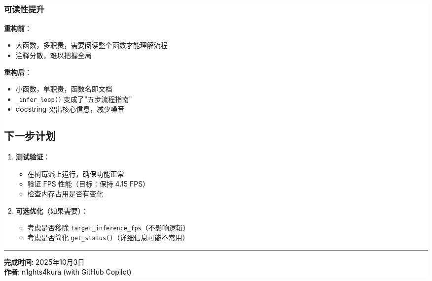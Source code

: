 ### 可读性提升

**重构前**：
- 大函数，多职责，需要阅读整个函数才能理解流程
- 注释分散，难以把握全局

**重构后**：
- 小函数，单职责，函数名即文档
- `_infer_loop()` 变成了"五步流程指南"
- docstring 突出核心信息，减少噪音

## 下一步计划

1. **测试验证**：
   - 在树莓派上运行，确保功能正常
   - 验证 FPS 性能（目标：保持 4.15 FPS）
   - 检查内存占用是否有变化

2. **可选优化**（如果需要）：
   - 考虑是否移除 `target_inference_fps`（不影响逻辑）
   - 考虑是否简化 `get_status()`（详细信息可能不常用）

---

**完成时间**: 2025年10月3日  
**作者**: n1ghts4kura (with GitHub Copilot)

